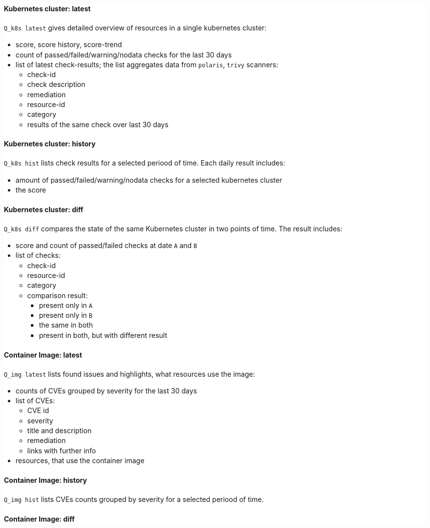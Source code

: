 #### Kubernetes cluster: latest

`Q_k8s latest` gives detailed overview of resources in a single kubernetes cluster:

- score, score history, score-trend
- count of passed/failed/warning/nodata checks for the last 30 days
- list of latest check-results; the list aggregates data from `polaris`, `trivy` scanners:
  - check-id
  - check description
  - remediation
  - resource-id
  - category
  - results of the same check over last 30 days

#### Kubernetes cluster: history

`Q_k8s hist` lists check results for a selected periood of time. Each daily result includes:

- amount of passed/failed/warning/nodata checks for a selected kubernetes cluster
- the score

#### Kubernetes cluster: diff

`Q_k8s diff` compares the state of the same Kubernetes cluster in two points of time. The result includes:

- score and count of passed/failed checks at date `A` and `B`
- list of checks:
  - check-id
  - resource-id
  - category
  - comparison result:
    - present only in `A`
    - present only in `B`
    - the same in both
    - present in both, but with different result

#### Container Image: latest

`Q_img latest` lists found issues and highlights, what resources use the image:

- counts of CVEs grouped by severity for the last 30 days
- list of CVEs:
  - CVE id
  - severity
  - title and description
  - remediation
  - links with further info
- resources, that use the container image

#### Container Image: history

`Q_img hist` lists CVEs counts grouped by severity for a selected periood of time.

#### Container Image: diff
